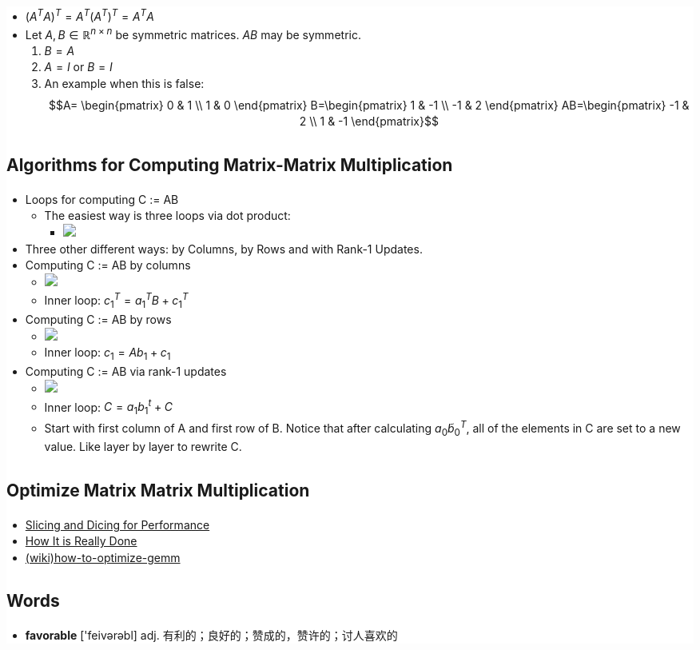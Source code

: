   * $(A^TA)^T = A^T(A^T)^T = A^TA$
* Let $A,B \in \mathbb R^{n \times n}$ be symmetric matrices. $AB$ may be symmetric.
    1. $B = A$
    2. $A = I \text{ or } B = I$
    3. An example when this is false: $$A= \begin{pmatrix} 0 & 1 \\ 1 & 0 \end{pmatrix} B=\begin{pmatrix} 1 & -1 \\ -1 & 2 \end{pmatrix} AB=\begin{pmatrix} -1 & 2 \\ 1 & -1 \end{pmatrix}$$

## Algorithms for Computing Matrix-Matrix Multiplication

* Loops for computing C := AB
  * The easiest way is three loops via dot product:
    * <img src="https://i.imgur.com/gKaKODb.jpg" style="width:600px"/>
* Three other different ways: by Columns, by Rows and with Rank-1 Updates.
* Computing C := AB by columns
  * <img src="https://i.imgur.com/MGfSptp.jpg" style="width:600px"/>
  * Inner loop: $c_1^T = a_1^T B + c_1^T$
* Computing C := AB by rows
  * <img src="https://i.imgur.com/7o4dCsK.jpg" style="width:600px"/>
  * Inner loop: $c_1 = A b_1 + c_1$
* Computing C := AB via rank-1 updates
  * <img src="https://i.imgur.com/lGxBv9E.jpg" style="width:600px"/>
  * Inner loop: $C = a_1b_1^t + C$
  * Start with first column of A and first row of B. Notice that after calculating $a_0 \widetilde b_0^{T}$, all of the elements in C are set to a new value. Like layer by layer to rewrite C.

## Optimize Matrix Matrix Multiplication

* [Slicing and Dicing for Performance](https://courses.edx.org/courses/course-v1:UTAustinX+UT.5.05x+2T2017/courseware/9fc355378f26481282ffa7961b74b402/c78ce0ba3206468c8629ae2817746439/1?activate_block_id=block-v1%3AUTAustinX%2BUT.5.05x%2B2T2017%2Btype%40vertical%2Bblock%4023ea74b30da04cada12135fa2592a61f)
* [How It is Really Done](https://courses.edx.org/courses/course-v1:UTAustinX+UT.5.05x+2T2017/courseware/9fc355378f26481282ffa7961b74b402/c78ce0ba3206468c8629ae2817746439/2?activate_block_id=block-v1%3AUTAustinX%2BUT.5.05x%2B2T2017%2Btype%40vertical%2Bblock%4021df08b0e8fc41b0a34c992eeaf5d74b)
* [(wiki)how-to-optimize-gemm](https://github.com/flame/how-to-optimize-gemm/wiki)

## Words

* **favorable** ['feivərəbl] adj. 有利的；良好的；赞成的，赞许的；讨人喜欢的
